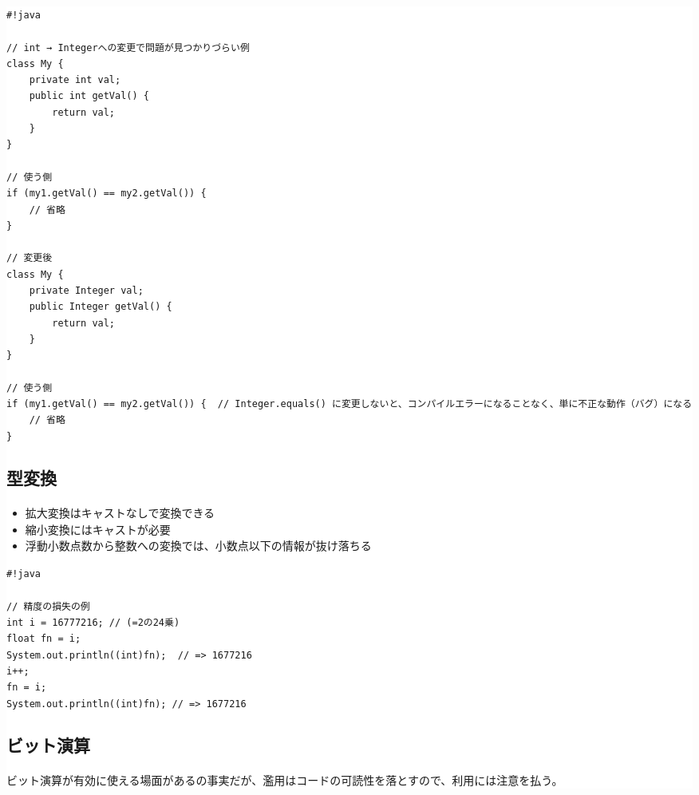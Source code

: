 ```
#!java

// int → Integerへの変更で問題が見つかりづらい例
class My {
    private int val;
    public int getVal() {
        return val;
    }
}

// 使う側
if (my1.getVal() == my2.getVal()) {
    // 省略
}

// 変更後
class My {
    private Integer val;
    public Integer getVal() {
        return val;
    }
}

// 使う側
if (my1.getVal() == my2.getVal()) {  // Integer.equals() に変更しないと、コンパイルエラーになることなく、単に不正な動作（バグ）になる
    // 省略
}
```

## 型変換

* 拡大変換はキャストなしで変換できる
* 縮小変換にはキャストが必要
* 浮動小数点数から整数への変換では、小数点以下の情報が抜け落ちる

```
#!java

// 精度の損失の例
int i = 16777216; // (=2の24乗)
float fn = i;
System.out.println((int)fn);  // => 1677216
i++;
fn = i;
System.out.println((int)fn); // => 1677216
```

## ビット演算

ビット演算が有効に使える場面があるの事実だが、濫用はコードの可読性を落とすので、利用には注意を払う。
